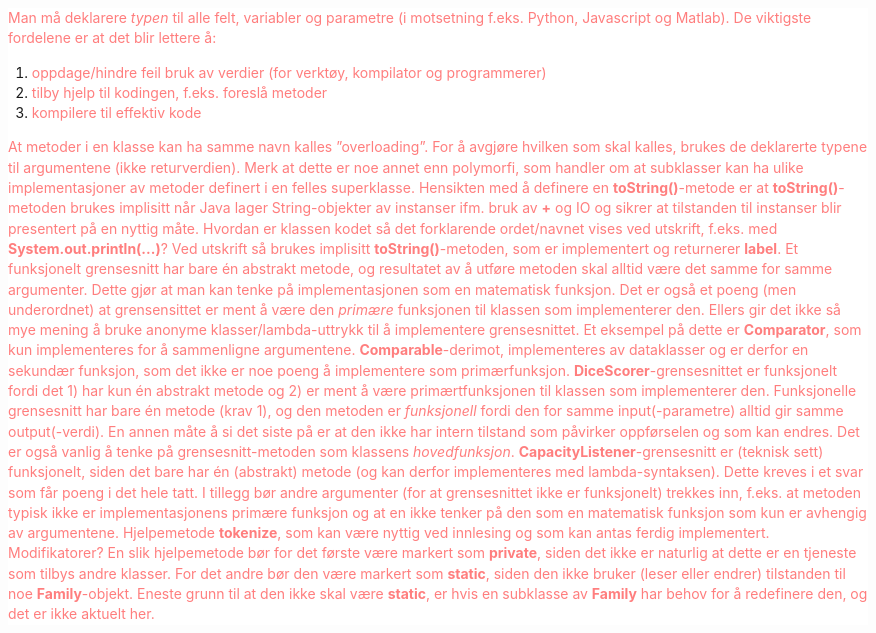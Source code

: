 <span style='color:#ff7e7e;'>Man må </span><span style='color:#ff7e7e;'>deklarere </span><span style='color:#ff7e7e;'>_typen_</span><span style='color:#ff7e7e;'> til alle felt, variabler og parametre (i motsetning f.eks. Python, Javascript og Matlab). De viktigste fordelene er at </span><span style='color:#ff7e7e;'>det </span><span style='color:#ff7e7e;'>blir lettere å:</span>
1. <span style='color:#ff7e7e;'>oppdage/hindre feil bruk av verdier (for verktøy, kompilator og programmerer)</span>
2. <span style='color:#ff7e7e;'>tilby hjelp til kodingen, f.eks. foreslå metoder</span>
3. <span style='color:#ff7e7e;'>kompilere til effektiv kode</span>

<span style='color:#ff7e7e;'>At metoder i en klasse kan ha samme navn kalles ”overloading”. For å avgjøre hvilken som skal kalles, brukes de deklarerte typene til argumentene (ikke returverdien). Merk at dette er noe annet enn polymorfi, som handler om at subklasser kan ha ulike implementasjoner av metoder definert i en felles superklasse.
</span>
<span style='color:#ff7e7e;'>Hensikten med å definere en </span><span style='color:#ff7e7e;'>**toString()**</span><span style='color:#ff7e7e;'>-metode er at </span><span style='color:#ff7e7e;'>**toString()**</span><span style='color:#ff7e7e;'>-metoden brukes implisitt når Java lager String-objekter av instanser ifm. bruk av </span><span style='color:#ff7e7e;'>**+**</span><span style='color:#ff7e7e;'> og IO og sikrer at tilstanden til instanser blir presentert på en nyttig måte.</span>
<span style='color:#ff7e7e;'>
Hvordan er klassen kodet så det forklarende ordet/navnet vises ved utskrift, f.eks. med </span><span style='color:#ff7e7e;'>**System.out.println(...)**</span><span style='color:#ff7e7e;'>? Ved utskrift så brukes implisitt </span><span style='color:#ff7e7e;'>**toString()**</span><span style='color:#ff7e7e;'>-metoden, som er implementert og returnerer </span><span style='color:#ff7e7e;'>**label**</span><span style='color:#ff7e7e;'>.</span>
<span style='color:#ff7e7e;'>Et funksjonelt grensesnitt har bare én abstrakt metode, og resultatet av å utføre metoden skal alltid være det samme for samme argumenter. Dette gjør at man kan tenke på implementasjonen som en matematisk funksjon. Det er også et poeng (men underordnet) at grensensittet er ment å være den </span><span style='color:#ff7e7e;'>_primære_</span><span style='color:#ff7e7e;'> funksjonen til klassen som implementerer den. Ellers gir det ikke så mye mening å bruke anonyme klasser/lambda-uttrykk til å implementere grensesnittet. Et eksempel på dette er </span><span style='color:#ff7e7e;'>**Comparator**</span><span style='color:#ff7e7e;'>, som kun implementeres for å sammenligne argumentene. </span><span style='color:#ff7e7e;'>**Comparable**</span><span style='color:#ff7e7e;'>-derimot, implementeres av dataklasser og er derfor en sekundær funksjon, som det ikke er noe poeng å implementere som primærfunksjon.</span>
<span style='color:#ff7e7e;'>**DiceScorer**</span><span style='color:#ff7e7e;'>-grensesnittet er funksjonelt fordi det 1) har kun én abstrakt metode og 2) er ment å være primærtfunksjonen til klassen som implementerer den.</span>
<span style='color:#ff7e7e;'>Funksjonelle grensesnitt har bare én metode (krav 1), og den metoden er </span><span style='color:#ff7e7e;'>_funksjonell_</span><span style='color:#ff7e7e;'> fordi den for samme input(-parametre) alltid gir samme output(-verdi). En annen måte å si det siste på er at den ikke har intern tilstand som påvirker oppførselen og som kan endres. Det er også vanlig å tenke på grensesnitt-metoden som klassens </span><span style='color:#ff7e7e;'>_hovedfunksjon_</span><span style='color:#ff7e7e;'>.</span>
<span style='color:#ff7e7e;'>**CapacityListener**</span><span style='color:#ff7e7e;'>-grensesnitt er (teknisk sett) funksjonelt, siden det bare har én (abstrakt) metode (og kan derfor implementeres med lambda-syntaksen). Dette kreves i et svar som får poeng i det hele tatt. I tillegg bør andre argumenter (for at grensesnittet ikke er funksjonelt) trekkes inn, f.eks. at metoden typisk ikke er implementasjonens primære funksjon og at en ikke tenker på den som en matematisk funksjon som kun er avhengig av argumentene.</span>
<span style='color:#ff7e7e;'>Hjelpemetode </span><span style='color:#ff7e7e;'>**tokenize**</span><span style='color:#ff7e7e;'>, som kan være nyttig ved innlesing og som kan antas ferdig implementert. Modifikatorer?
En slik hjelpemetode bør for det første være markert som </span><span style='color:#ff7e7e;'>**private**</span><span style='color:#ff7e7e;'>, siden det ikke er naturlig at dette er en tjeneste som tilbys andre klasser. For det andre bør den være markert som </span><span style='color:#ff7e7e;'>**static**</span><span style='color:#ff7e7e;'>, siden den ikke bruker (leser eller endrer) tilstanden til noe </span><span style='color:#ff7e7e;'>**Family**</span><span style='color:#ff7e7e;'>-objekt. Eneste grunn til at den ikke skal være </span><span style='color:#ff7e7e;'>**static**</span><span style='color:#ff7e7e;'>, er hvis en subklasse av </span><span style='color:#ff7e7e;'>**Family**</span><span style='color:#ff7e7e;'> har behov for å redefinere den, og det er ikke aktuelt her.</span>